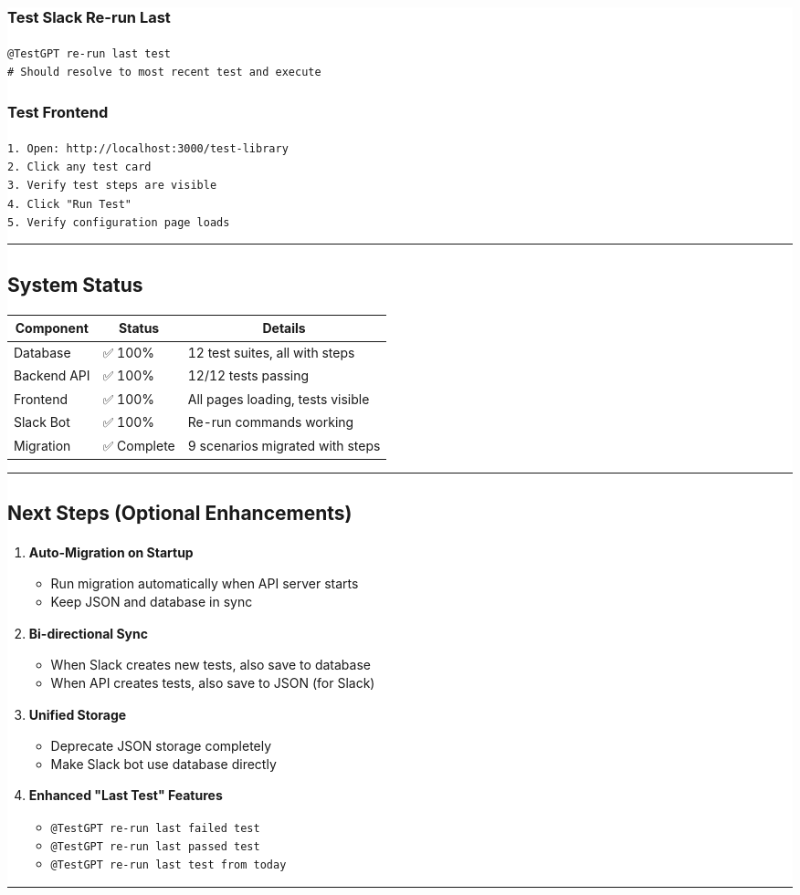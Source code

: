 ### Test Slack Re-run Last
```
@TestGPT re-run last test
# Should resolve to most recent test and execute
```

### Test Frontend
```
1. Open: http://localhost:3000/test-library
2. Click any test card
3. Verify test steps are visible
4. Click "Run Test"
5. Verify configuration page loads
```

---

## System Status

| Component | Status | Details |
|-----------|--------|---------|
| Database | ✅ 100% | 12 test suites, all with steps |
| Backend API | ✅ 100% | 12/12 tests passing |
| Frontend | ✅ 100% | All pages loading, tests visible |
| Slack Bot | ✅ 100% | Re-run commands working |
| Migration | ✅ Complete | 9 scenarios migrated with steps |

---

## Next Steps (Optional Enhancements)

1. **Auto-Migration on Startup**
   - Run migration automatically when API server starts
   - Keep JSON and database in sync

2. **Bi-directional Sync**
   - When Slack creates new tests, also save to database
   - When API creates tests, also save to JSON (for Slack)

3. **Unified Storage**
   - Deprecate JSON storage completely
   - Make Slack bot use database directly

4. **Enhanced "Last Test" Features**
   - `@TestGPT re-run last failed test`
   - `@TestGPT re-run last passed test`
   - `@TestGPT re-run last test from today`

---
